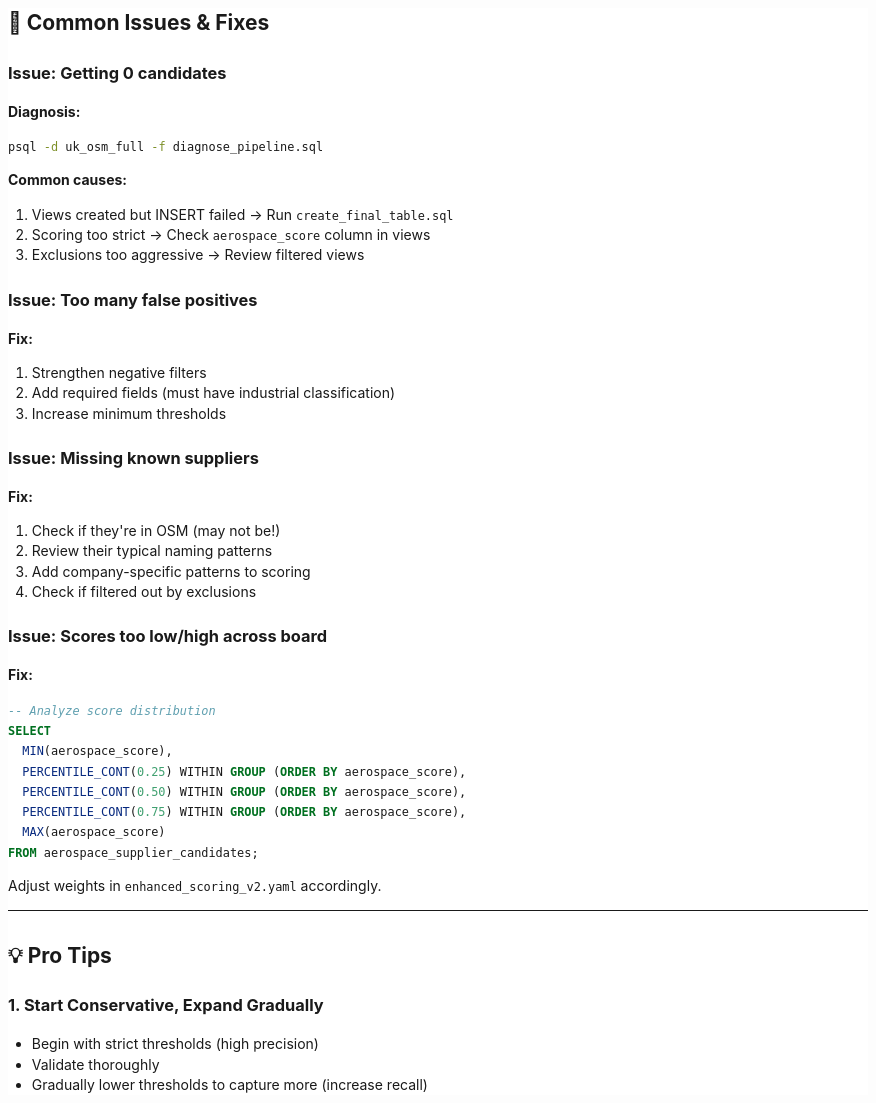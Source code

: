 
## 🚨 Common Issues & Fixes

### Issue: Getting 0 candidates
**Diagnosis:**
```bash
psql -d uk_osm_full -f diagnose_pipeline.sql
```

**Common causes:**
1. Views created but INSERT failed → Run `create_final_table.sql`
2. Scoring too strict → Check `aerospace_score` column in views
3. Exclusions too aggressive → Review filtered views

### Issue: Too many false positives
**Fix:**
1. Strengthen negative filters
2. Add required fields (must have industrial classification)
3. Increase minimum thresholds

### Issue: Missing known suppliers
**Fix:**
1. Check if they're in OSM (may not be!)
2. Review their typical naming patterns
3. Add company-specific patterns to scoring
4. Check if filtered out by exclusions

### Issue: Scores too low/high across board
**Fix:**
```sql
-- Analyze score distribution
SELECT 
  MIN(aerospace_score),
  PERCENTILE_CONT(0.25) WITHIN GROUP (ORDER BY aerospace_score),
  PERCENTILE_CONT(0.50) WITHIN GROUP (ORDER BY aerospace_score),
  PERCENTILE_CONT(0.75) WITHIN GROUP (ORDER BY aerospace_score),
  MAX(aerospace_score)
FROM aerospace_supplier_candidates;
```

Adjust weights in `enhanced_scoring_v2.yaml` accordingly.

---

## 💡 Pro Tips

### 1. Start Conservative, Expand Gradually
- Begin with strict thresholds (high precision)
- Validate thoroughly
- Gradually lower thresholds to capture more (increase recall)
